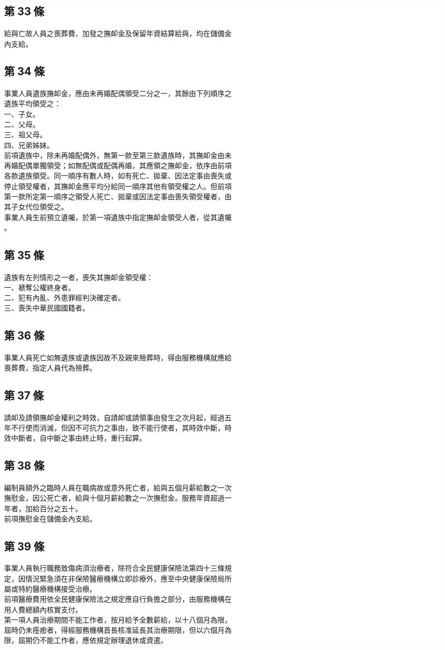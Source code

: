 第 33 條
--------
給與亡故人員之喪葬費、加發之撫卹金及保留年資結算給與，均在儲備金  
內支給。

第 34 條
--------
事業人員遺族撫卹金，應由未再婚配偶領受二分之一，其餘由下列順序之  
遺族平均領受之：  
一、子女。  
二、父母。  
三、祖父母。  
四、兄弟姊妹。  
前項遺族中，除未再婚配偶外，無第一款至第三款遺族時，其撫卹金由未  
再婚配偶單獨領受；如無配偶或配偶再婚，其應領之撫卹金，依序由前項  
各款遺族領受。同一順序有數人時，如有死亡、拋棄、因法定事由喪失或  
停止領受權者，其撫卹金應平均分給同一順序其他有領受權之人。但前項  
第一款所定第一順序之領受人死亡、拋棄或因法定事由喪失領受權者，由  
其子女代位領受之。  
事業人員生前預立遺囑，於第一項遺族中指定撫卹金領受人者，從其遺囑  
。

第 35 條
--------
遺族有左列情形之一者，喪失其撫卹金領受權：  
一、褫奪公權終身者。  
二、犯有內亂、外患罪經判決確定者。  
三、喪失中華民國國籍者。

第 36 條
--------
事業人員死亡如無遺族或遺族因故不及親來殮葬時，得由服務機構就應給  
喪葬費，指定人員代為殮葬。

第 37 條
--------
請卹及請領撫卹金權利之時效，自請卹或請領事由發生之次月起，經過五  
年不行使而消滅，但因不可抗力之事由，致不能行使者，其時效中斷，時  
效中斷者，自中斷之事由終止時，重行起算。

第 38 條
--------
編制員額外之臨時人員在職病故或意外死亡者，給與五個月薪給數之一次  
撫慰金，因公死亡者，給與十個月薪給數之一次撫慰金。服務年資超過一  
年者，加給百分之五十。  
前項撫慰金在儲備金內支給。

第 39 條
--------
事業人員執行職務致傷病須治療者，除符合全民健康保險法第四十三條規  
定，因情況緊急須在非保險醫療機構立即診療外，應至中央健康保險局所  
屬或特約醫療機構接受治療。  
前項醫療費用依全民健康保險法之規定應自行負擔之部分，由服務機構在  
用人費總額內核實支付。  
第一項人員治療期間不能工作者，按月給予全數薪給，以十八個月為限，  
屆時仍未痊癒者，得經服務機構首長核准延長其治療期限，但以六個月為  
限，屆期仍不能工作者，應依規定辦理退休或資遣。
